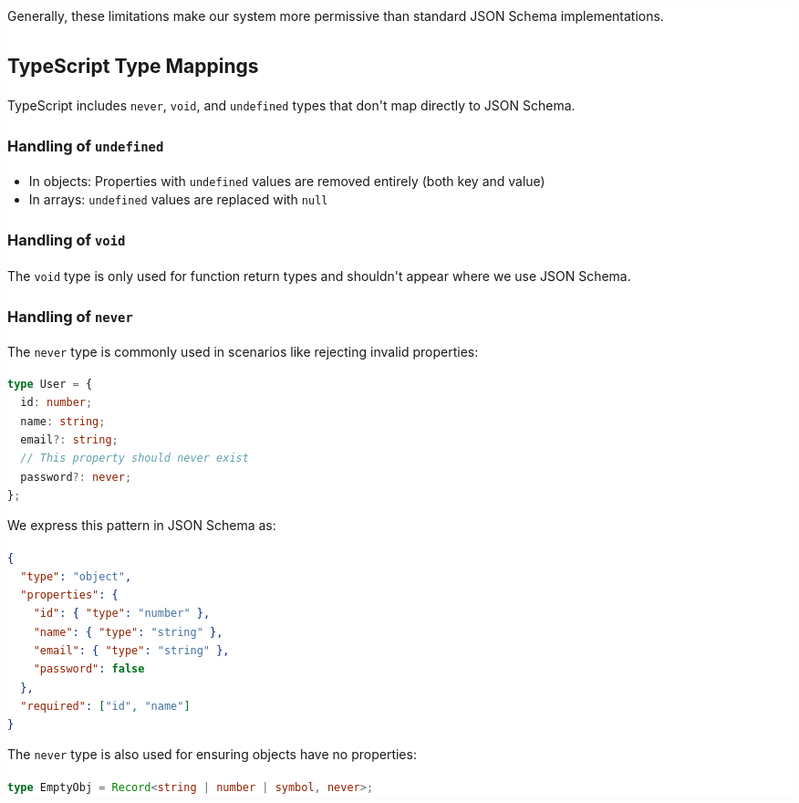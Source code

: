 Generally, these limitations make our system more permissive than standard JSON
Schema implementations.

## TypeScript Type Mappings

TypeScript includes `never`, `void`, and `undefined` types that don't map
directly to JSON Schema.

### Handling of `undefined`

- In objects: Properties with `undefined` values are removed entirely (both key
  and value)
- In arrays: `undefined` values are replaced with `null`

### Handling of `void`

The `void` type is only used for function return types and shouldn't appear
where we use JSON Schema.

### Handling of `never`

The `never` type is commonly used in scenarios like rejecting invalid
properties:

```typescript
type User = {
  id: number;
  name: string;
  email?: string;
  // This property should never exist
  password?: never;
};
```

We express this pattern in JSON Schema as:

```json
{
  "type": "object",
  "properties": {
    "id": { "type": "number" },
    "name": { "type": "string" },
    "email": { "type": "string" },
    "password": false
  },
  "required": ["id", "name"]
}
```

The `never` type is also used for ensuring objects have no properties:

```typescript
type EmptyObj = Record<string | number | symbol, never>;
```
